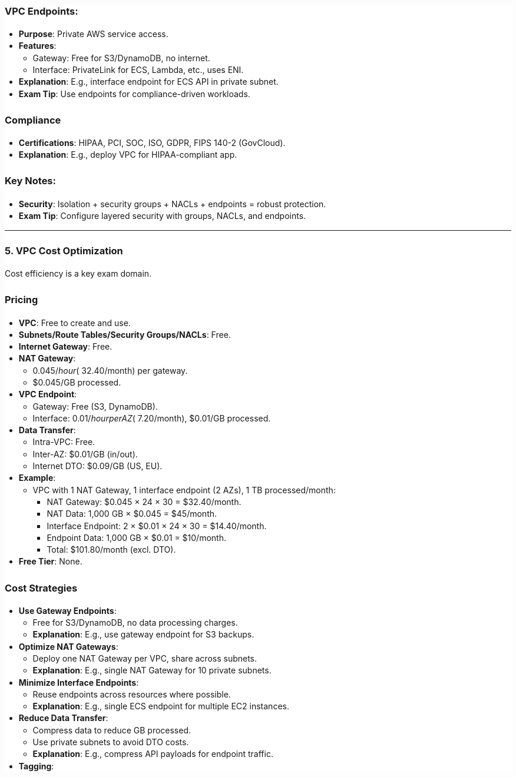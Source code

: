 ### **VPC Endpoints**:

- **Purpose**: Private AWS service access.
- **Features**:
    - Gateway: Free for S3/DynamoDB, no internet.
    - Interface: PrivateLink for ECS, Lambda, etc., uses ENI.
- **Explanation**: E.g., interface endpoint for ECS API in private subnet.
- **Exam Tip**: Use endpoints for compliance-driven workloads.

### **Compliance**

- **Certifications**: HIPAA, PCI, SOC, ISO, GDPR, FIPS 140-2 (GovCloud).
- **Explanation**: E.g., deploy VPC for HIPAA-compliant app.

### **Key Notes**:

- **Security**: Isolation + security groups + NACLs + endpoints = robust protection.
- **Exam Tip**: Configure layered security with groups, NACLs, and endpoints.

---

### **5. VPC Cost Optimization**

Cost efficiency is a key exam domain.

### **Pricing**

- **VPC**: Free to create and use.
- **Subnets/Route Tables/Security Groups/NACLs**: Free.
- **Internet Gateway**: Free.
- **NAT Gateway**:
    - $0.045/hour (~$32.40/month) per gateway.
    - $0.045/GB processed.
- **VPC Endpoint**:
    - Gateway: Free (S3, DynamoDB).
    - Interface: $0.01/hour per AZ (~$7.20/month), $0.01/GB processed.
- **Data Transfer**:
    - Intra-VPC: Free.
    - Inter-AZ: $0.01/GB (in/out).
    - Internet DTO: $0.09/GB (US, EU).
- **Example**:
    - VPC with 1 NAT Gateway, 1 interface endpoint (2 AZs), 1 TB processed/month:
        - NAT Gateway: $0.045 × 24 × 30 = $32.40/month.
        - NAT Data: 1,000 GB × $0.045 = $45/month.
        - Interface Endpoint: 2 × $0.01 × 24 × 30 = $14.40/month.
        - Endpoint Data: 1,000 GB × $0.01 = $10/month.
        - Total: $101.80/month (excl. DTO).
- **Free Tier**: None.

### **Cost Strategies**

- **Use Gateway Endpoints**:
    - Free for S3/DynamoDB, no data processing charges.
    - **Explanation**: E.g., use gateway endpoint for S3 backups.
- **Optimize NAT Gateways**:
    - Deploy one NAT Gateway per VPC, share across subnets.
    - **Explanation**: E.g., single NAT Gateway for 10 private subnets.
- **Minimize Interface Endpoints**:
    - Reuse endpoints across resources where possible.
    - **Explanation**: E.g., single ECS endpoint for multiple EC2 instances.
- **Reduce Data Transfer**:
    - Compress data to reduce GB processed.
    - Use private subnets to avoid DTO costs.
    - **Explanation**: E.g., compress API payloads for endpoint traffic.
- **Tagging**:
